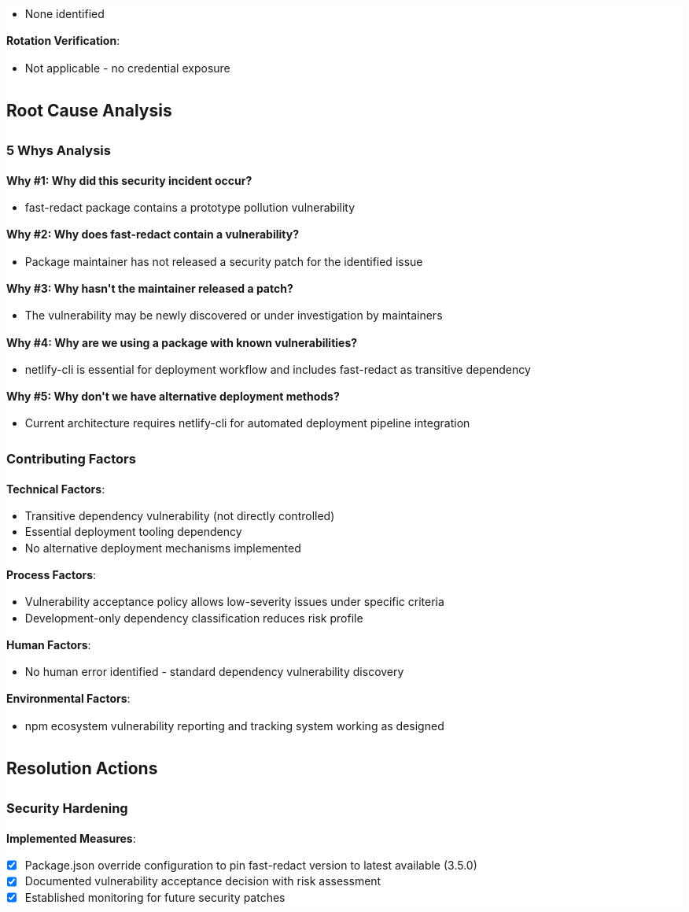 - None identified

**Rotation Verification**:

- Not applicable - no credential exposure

## Root Cause Analysis

### 5 Whys Analysis

**Why #1: Why did this security incident occur?**

- fast-redact package contains a prototype pollution vulnerability

**Why #2: Why does fast-redact contain a vulnerability?**

- Package maintainer has not released a security patch for the identified issue

**Why #3: Why hasn't the maintainer released a patch?**

- The vulnerability may be newly discovered or under investigation by maintainers

**Why #4: Why are we using a package with known vulnerabilities?**

- netlify-cli is essential for deployment workflow and includes fast-redact as transitive dependency

**Why #5: Why don't we have alternative deployment methods?**

- Current architecture requires netlify-cli for automated deployment pipeline integration

### Contributing Factors

**Technical Factors**:

- Transitive dependency vulnerability (not directly controlled)
- Essential deployment tooling dependency
- No alternative deployment mechanisms implemented

**Process Factors**:

- Vulnerability acceptance policy allows low-severity issues under specific criteria
- Development-only dependency classification reduces risk profile

**Human Factors**:

- No human error identified - standard dependency vulnerability discovery

**Environmental Factors**:

- npm ecosystem vulnerability reporting and tracking system working as designed

## Resolution Actions

### Security Hardening

**Implemented Measures**:

- [x] Package.json override configuration to pin fast-redact version to latest available (3.5.0)
- [x] Documented vulnerability acceptance decision with risk assessment
- [x] Established monitoring for future security patches
